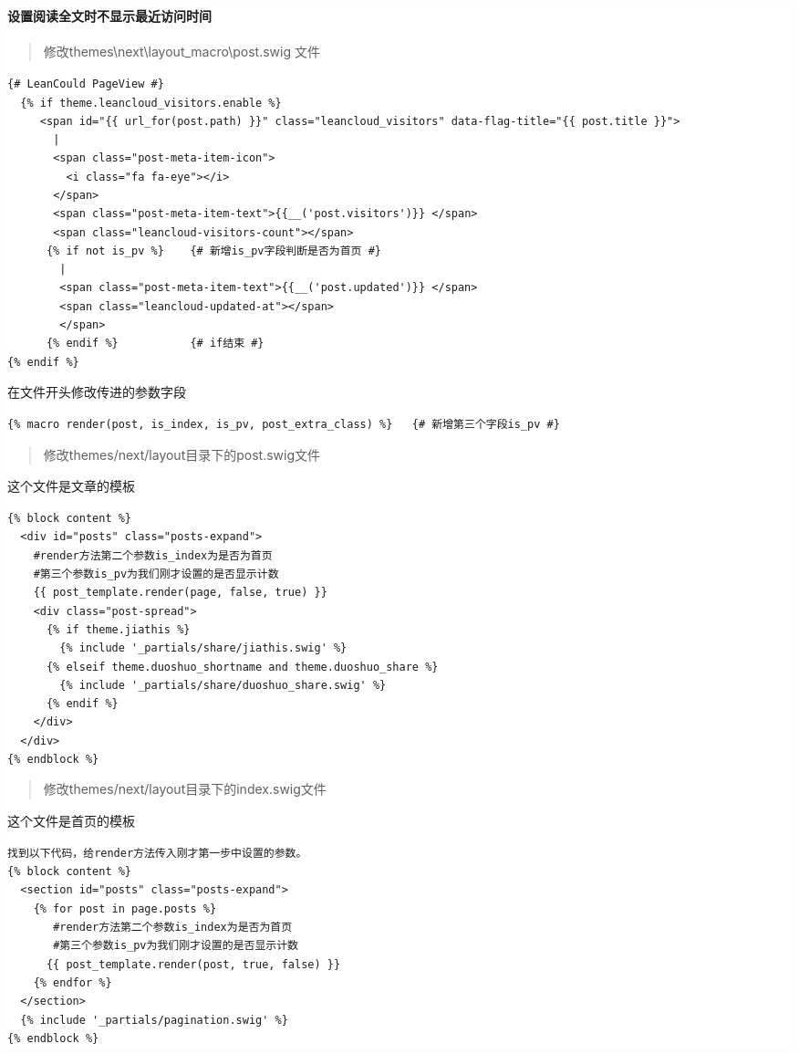 ```

```

#### 设置阅读全文时不显示最近访问时间
>修改themes\next\layout\_macro\post.swig 文件

```
{# LeanCould PageView #}
  {% if theme.leancloud_visitors.enable %}
     <span id="{{ url_for(post.path) }}" class="leancloud_visitors" data-flag-title="{{ post.title }}">
       |
       <span class="post-meta-item-icon">
         <i class="fa fa-eye"></i>
       </span>
       <span class="post-meta-item-text">{{__('post.visitors')}} </span>
       <span class="leancloud-visitors-count"></span>
      {% if not is_pv %}    {# 新增is_pv字段判断是否为首页 #}
        |
        <span class="post-meta-item-text">{{__('post.updated')}} </span>
        <span class="leancloud-updated-at"></span>
        </span>
      {% endif %}           {# if结束 #}
{% endif %}
```
在文件开头修改传进的参数字段
```
{% macro render(post, is_index, is_pv, post_extra_class) %}   {# 新增第三个字段is_pv #}
```
>修改themes/next/layout目录下的post.swig文件

这个文件是文章的模板
```
{% block content %}
  <div id="posts" class="posts-expand">
  	#render方法第二个参数is_index为是否为首页
  	#第三个参数is_pv为我们刚才设置的是否显示计数
    {{ post_template.render(page, false, true) }}
    <div class="post-spread">
      {% if theme.jiathis %}
        {% include '_partials/share/jiathis.swig' %}
      {% elseif theme.duoshuo_shortname and theme.duoshuo_share %}
        {% include '_partials/share/duoshuo_share.swig' %}
      {% endif %}
    </div>
  </div>
{% endblock %}
```
>修改themes/next/layout目录下的index.swig文件

这个文件是首页的模板
```
找到以下代码，给render方法传入刚才第一步中设置的参数。
{% block content %}
  <section id="posts" class="posts-expand">
    {% for post in page.posts %}
       #render方法第二个参数is_index为是否为首页
       #第三个参数is_pv为我们刚才设置的是否显示计数
      {{ post_template.render(post, true, false) }}
    {% endfor %}
  </section>
  {% include '_partials/pagination.swig' %}
{% endblock %}
```

